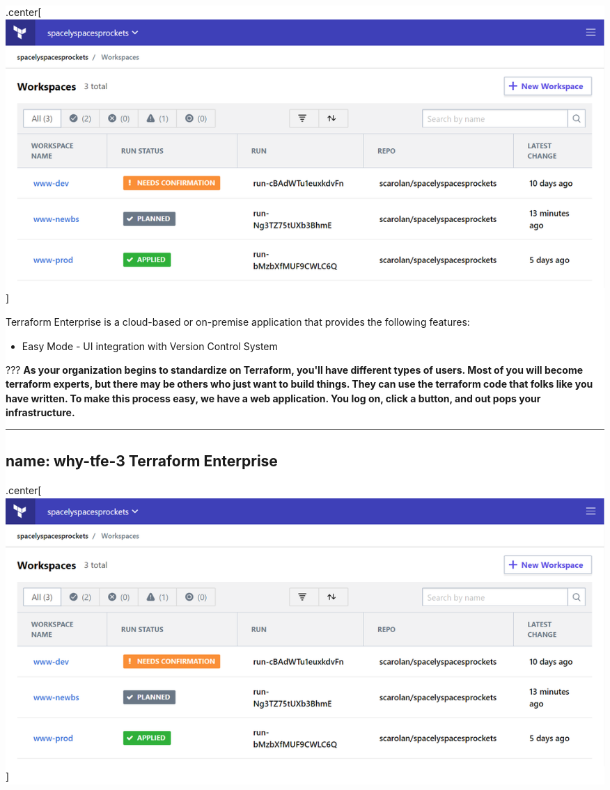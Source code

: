 .center[![:scale 60%](images/TFE_GUI.png)]

Terraform Enterprise is a cloud-based or on-premise application that provides the following features:

* Easy Mode - UI integration with Version Control System

???
**As your organization begins to standardize on Terraform, you'll have different types of users. Most of you will become terraform experts, but there may be others who just want to build things. They can use the terraform code that folks like you have written. To make this process easy, we have a web application. You log on, click a button, and out pops your infrastructure.**

---
name: why-tfe-3
Terraform Enterprise
-------------------------
.center[![:scale 60%](images/TFE_GUI.png)]
